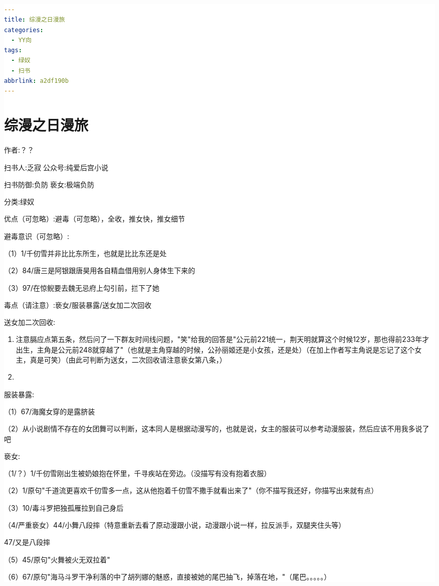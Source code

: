 ```yaml
---
title: 综漫之日漫旅
categories:
  - YY向
tags:
  - 绿奴
  - 扫书
abbrlink: a2df190b
---
```

# 综漫之日漫旅
作者:？？

扫书人:乏寂 公众号:纯爱后宫小说

扫书防御:负防 亵女:极端负防

分类:绿奴

优点（可忽略）:避毒（可忽略），全收，推女快，推女细节

避毒意识（可忽略）:

（1）1/千仞雪并非比比东所生，也就是比比东还是处

（2）84/唐三是阿银跟唐昊用各自精血借用别人身体生下来的

（3）97/在惊鲵要去魏无忌府上勾引前，拦下了她

毒点（请注意）:亵女/服装暴露/送女加二次回收

送女加二次回收:

1.  注意膈应点第五条，然后问了一下群友时间线问题，"笑"给我的回答是"公元前221统一，荆天明就算这个时候12岁，那也得前233年才出生，主角是公元前248就穿越了"（也就是主角穿越的时候，公孙丽姬还是小女孩，还是处）（在加上作者写主角说是忘记了这个女主，真是可笑）（由此可判断为送女，二次回收请注意亵女第八条，）

2.  

服装暴露:

（1）67/海魔女穿的是露脐装

（2）从小说剧情不存在的女团舞可以判断，这本同人是根据动漫写的，也就是说，女主的服装可以参考动漫服装，然后应该不用我多说了吧

亵女:

（1/？）1/千仞雪刚出生被奶娘抱在怀里，千寻疾站在旁边。（没描写有没有抱着衣服）

（2）1/原句"千道流更喜欢千仞雪多一点，这从他抱着千仞雪不撒手就看出来了"（你不描写我还好，你描写出来就有点）

（3）10/毒斗罗把独孤雁拉到自己身后

（4/严重亵女）44/小舞八段摔（特意重新去看了原动漫跟小说，动漫跟小说一样，拉反派手，双腿夹住头等）

47/又是八段摔

（5）45/原句"火舞被火无双拉着"

（6）67/原句"海马斗罗干净利落的中了胡列娜的魅惑，直接被她的尾巴抽飞，掉落在地，"（尾巴。。。。。）
